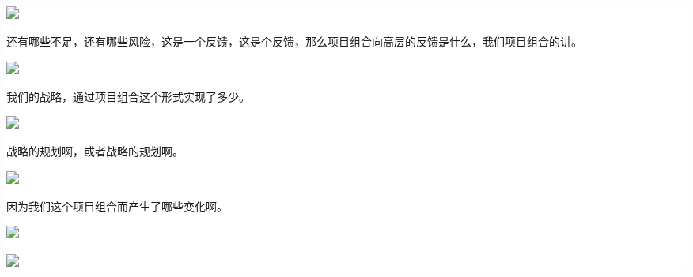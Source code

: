 ![](img/c783e5743544cd1448496d11a7397b3f_958.png)

还有哪些不足，还有哪些风险，这是一个反馈，这是个反馈，那么项目组合向高层的反馈是什么，我们项目组合的讲。



![](img/c783e5743544cd1448496d11a7397b3f_960.png)

我们的战略，通过项目组合这个形式实现了多少。

![](img/c783e5743544cd1448496d11a7397b3f_962.png)

战略的规划啊，或者战略的规划啊。

![](img/c783e5743544cd1448496d11a7397b3f_964.png)

因为我们这个项目组合而产生了哪些变化啊。

![](img/c783e5743544cd1448496d11a7397b3f_966.png)

![](img/c783e5743544cd1448496d11a7397b3f_967.png)